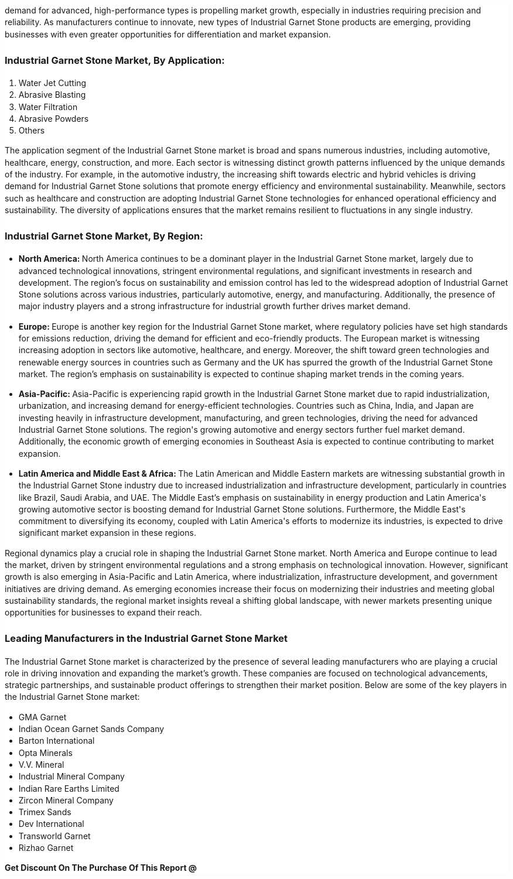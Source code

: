 demand for advanced, high-performance types is propelling market growth, especially in industries requiring precision and reliability. As manufacturers continue to innovate, new types of Industrial Garnet Stone products are emerging, providing businesses with even greater opportunities for differentiation and market expansion.</p><h3>Industrial Garnet Stone Market,&nbsp;By Application:</h3><ol><li>Water Jet Cutting<li> Abrasive Blasting<li> Water Filtration<li> Abrasive Powders<li> Others</li></ol><p>The application segment of the Industrial Garnet Stone market is broad and spans numerous industries, including automotive, healthcare, energy, construction, and more. Each sector is witnessing distinct growth patterns influenced by the unique demands of the industry. For example, in the automotive industry, the increasing shift towards electric and hybrid vehicles is driving demand for Industrial Garnet Stone solutions that promote energy efficiency and environmental sustainability. Meanwhile, sectors such as healthcare and construction are adopting Industrial Garnet Stone technologies for enhanced operational efficiency and sustainability. The diversity of applications ensures that the market remains resilient to fluctuations in any single industry.</p><h3>Industrial Garnet Stone Market, By Region:</h3><ul><li><p><strong>North America:&nbsp;</strong>North America continues to be a dominant player in the Industrial Garnet Stone market, largely due to advanced technological innovations, stringent environmental regulations, and significant investments in research and development. The region&rsquo;s focus on sustainability and emission control has led to the widespread adoption of Industrial Garnet Stone solutions across various industries, particularly automotive, energy, and manufacturing. Additionally, the presence of major industry players and a strong infrastructure for industrial growth further drives market demand.</p></li><li><p><strong><strong>Europe:&nbsp;</strong></strong>Europe is another key region for the Industrial Garnet Stone market, where regulatory policies have set high standards for emissions reduction, driving the demand for efficient and eco-friendly products. The European market is witnessing increasing adoption in sectors like automotive, healthcare, and energy. Moreover, the shift toward green technologies and renewable energy sources in countries such as Germany and the UK has spurred the growth of the Industrial Garnet Stone market. The region&rsquo;s emphasis on sustainability is expected to continue shaping market trends in the coming years.</p></li><li><p><strong><strong>Asia-Pacific:&nbsp;</strong></strong>Asia-Pacific is experiencing rapid growth in the Industrial Garnet Stone market due to rapid industrialization, urbanization, and increasing demand for energy-efficient technologies. Countries such as China, India, and Japan are investing heavily in infrastructure development, manufacturing, and green technologies, driving the need for advanced Industrial Garnet Stone solutions. The region's growing automotive and energy sectors further fuel market demand. Additionally, the economic growth of emerging economies in Southeast Asia is expected to continue contributing to market expansion.</p></li><li><p><strong><strong>Latin America and Middle East &amp; Africa:&nbsp;</strong></strong>The Latin American and Middle Eastern markets are witnessing substantial growth in the Industrial Garnet Stone industry due to increased industrialization and infrastructure development, particularly in countries like Brazil, Saudi Arabia, and UAE. The Middle East&rsquo;s emphasis on sustainability in energy production and Latin America's growing automotive sector is boosting demand for Industrial Garnet Stone solutions. Furthermore, the Middle East's commitment to diversifying its economy, coupled with Latin America's efforts to modernize its industries, is expected to drive significant market expansion in these regions.</p></li></ul><p>Regional dynamics play a crucial role in shaping the Industrial Garnet Stone market. North America and Europe continue to lead the market, driven by stringent environmental regulations and a strong emphasis on technological innovation. However, significant growth is also emerging in Asia-Pacific and Latin America, where industrialization, infrastructure development, and government initiatives are driving demand. As emerging economies increase their focus on modernizing their industries and meeting global sustainability standards, the regional market insights reveal a shifting global landscape, with newer markets presenting unique opportunities for businesses to expand their reach.</p><h3><strong>Leading Manufacturers in the Industrial Garnet Stone Market</strong></h3><p>The Industrial Garnet Stone market is characterized by the presence of several leading manufacturers who are playing a crucial role in driving innovation and expanding the market&rsquo;s growth. These companies are focused on technological advancements, strategic partnerships, and sustainable product offerings to strengthen their market position. Below are some of the key players in the Industrial Garnet Stone market:</p></div><div class="article-main__content" data-test-id="publishing-text-block"><ul><li><span class="">GMA Garnet<li> Indian Ocean Garnet Sands Company<li> Barton International<li> Opta Minerals<li> V.V. Mineral<li> Industrial Mineral Company<li> Indian Rare Earths Limited<li> Zircon Mineral Company<li> Trimex Sands<li> Dev International<li> Transworld Garnet<li> Rizhao Garnet</span></li></ul></div><div class="article-main__content" data-test-id="publishing-text-block"><p><span class="font-[700]"><strong>Get Discount On The Purchase Of This Report @</strong>